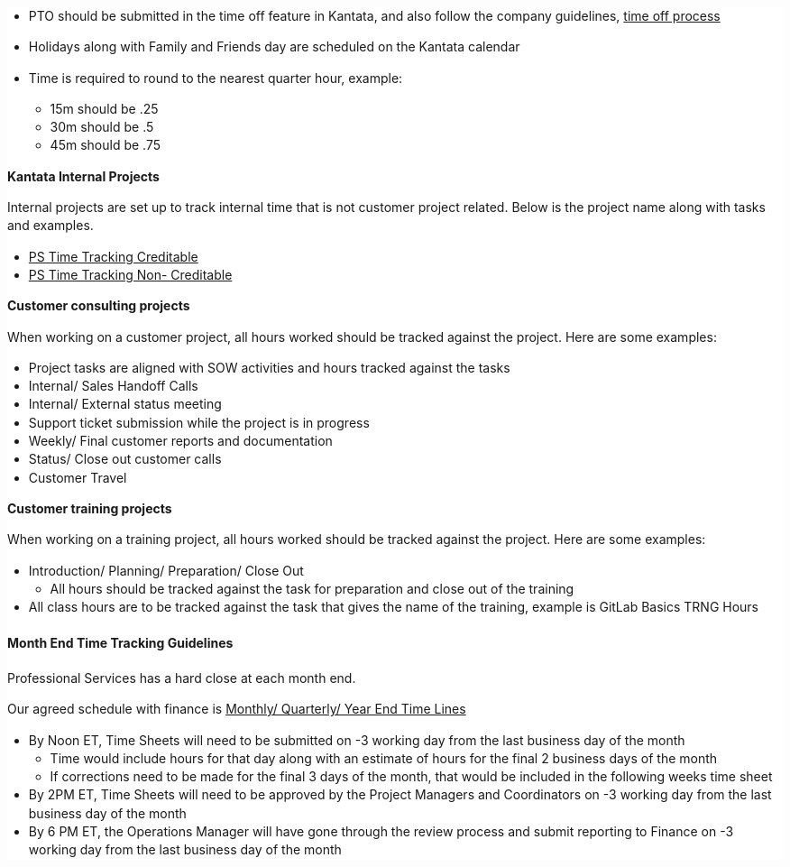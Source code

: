   - PTO should be submitted in the time off feature in Kantata, and also follow the company guidelines, [time off process](https://about.gitlab.com/handbook/paid-time-off/#a-gitlab-team-members-guide-to-time-off)
  - Holidays along with Family and Friends day are scheduled on the Kantata calendar
  
- Time is required to round to the nearest quarter hour, example: 
  - 15m should be .25
  - 30m should be .5
  - 45m should be .75

****Kantata Internal Projects****

Internal projects are set up to track internal time that is not customer project related. Below is the project name along with tasks and examples.

* [PS Time Tracking Creditable](https://gitlab.mavenlink.com/workspaces/34595705/tracker/position?usingDefaultFilters=true&mode=info)
* [PS Time Tracking Non- Creditable](https://gitlab.mavenlink.com/workspaces/34595955/?tab=project-workspace)
   
****Customer consulting projects****

  When working on a customer project, all hours worked should be tracked against the project.  Here are some examples: 
  * Project tasks are aligned with SOW activities and hours tracked against the tasks
  * Internal/ Sales Handoff Calls
  * Internal/ External status meeting
  * Support ticket submission while the project is in progress
  * Weekly/ Final customer reports and documentation
  * Status/ Close out customer calls
  * Customer Travel

****Customer training projects****
 
  When working on a training project, all hours worked should be tracked against the project.  Here are some examples:
  * Introduction/ Planning/ Preparation/ Close Out
    * All hours should be tracked against the task for preparation and close out of the training
  * All class hours are to be tracked against the task that gives the name of the training, example is GitLab Basics TRNG Hours

#### Month End Time Tracking Guidelines

Professional Services has a hard close at each month end.

Our agreed schedule with finance is [Monthly/ Quarterly/ Year End Time Lines](https://docs.google.com/spreadsheets/d/15uTHHnmIvWteYGi98BaikOVDtN99MLiVN9su-YlMMLM/edit#gid=0)

   * By Noon ET, Time Sheets will need to be submitted on -3 working day from the last business day of the month
     * Time would include hours for that day along with an estimate of hours for the final 2 business days of the month
     * If corrections need to be made for the final 3 days of the month, that would be included in the following weeks time sheet
   * By 2PM ET, Time Sheets will need to be approved by the Project Managers and Coordinators on -3 working day from the last business day of the month
   * By 6 PM ET, the Operations Manager will have gone through the review process and submit reporting to Finance on -3 working day from the last business day of the month
